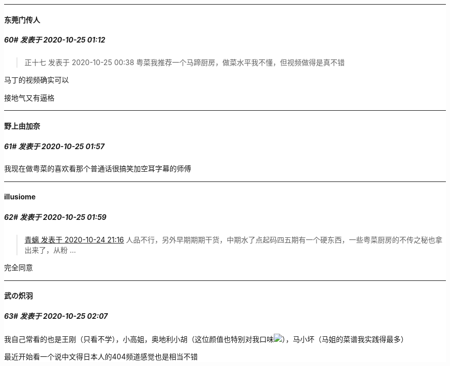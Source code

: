 *****

####  东莞门传人  
##### 60#       发表于 2020-10-25 01:12



<blockquote>正十七 发表于 2020-10-25 00:38
粤菜我推荐一个马蹄厨房，做菜水平我不懂，但视频做得是真不错</blockquote>
马丁的视频确实可以

接地气又有逼格







*****

####  野上由加奈  
##### 61#       发表于 2020-10-25 01:57




我现在做粤菜的喜欢看那个普通话很搞笑加空耳字幕的师傅







*****

####  illusiome  
##### 62#       发表于 2020-10-25 01:59



<blockquote><a href="httphttps://bbs.saraba1st.com/2b/forum.php?mod=redirect&amp;goto=findpost&amp;pid=49156387&amp;ptid=1966868" target="_blank">青螭 发表于 2020-10-24 21:16</a>
人品不行，另外早期期期干货，中期水了点起码四五期有一个硬东西，一些粤菜厨房的不传之秘也拿出来了，从粉 ...</blockquote>
完全同意







*****

####  武の炽羽  
##### 63#       发表于 2020-10-25 02:07




我自己常看的也是王刚（只看不学），小高姐，奥地利小胡（这位颜值也特别对我口味<img src="https://static.saraba1st.com/image/smiley/face2017/074.png" referrerpolicy="no-referrer">），马小坏（马姐的菜谱我实践得最多）

最近开始看一个说中文得日本人的404频道感觉也是相当不错

